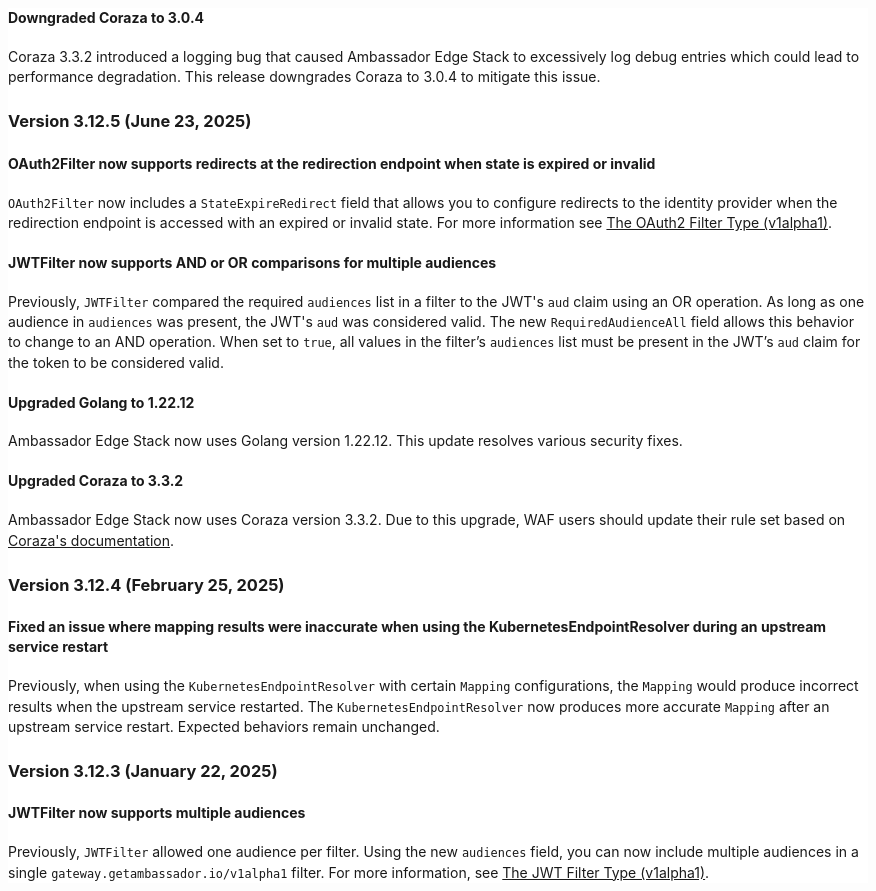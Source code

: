 #### Downgraded Coraza to 3.0.4

Coraza 3.3.2 introduced a logging bug that caused Ambassador Edge Stack to excessively log debug entries which could lead to performance degradation. This release downgrades Coraza to 3.0.4 to mitigate this issue.

### Version 3.12.5 (June 23, 2025) <a href="#id-3.12.5" id="id-3.12.5"></a>

#### OAuth2Filter now supports redirects at the redirection endpoint when state is expired or invalid

`OAuth2Filter` now includes a `StateExpireRedirect` field that allows you to configure redirects to the identity provider when the redirection endpoint is accessed with an expired or invalid state. For more information see [The OAuth2 Filter Type (v1alpha1)](crd-api-references/gateway.getambassador.io-v1alpha1/filter/the-oauth2-filter-type.md).

#### JWTFilter now supports AND or OR comparisons for multiple audiences

Previously, `JWTFilter` compared the required `audiences` list in a filter to the JWT's `aud` claim using an OR operation. As long as one audience in `audiences` was present, the JWT's `aud` was considered valid. The new `RequiredAudienceAll` field allows this behavior to change to an AND operation. When set to `true`, all values in the filter’s `audiences` list must be present in the JWT’s `aud` claim for the token to be considered valid.

#### Upgraded Golang to 1.22.12

Ambassador Edge Stack now uses Golang version 1.22.12. This update resolves various security fixes.

#### Upgraded Coraza to 3.3.2

Ambassador Edge Stack now uses Coraza version 3.3.2. Due to this upgrade, WAF users should update their rule set based on [Coraza's documentation](https://coraza.io/docs/tutorials/coreruleset/).

### Version 3.12.4 (February 25, 2025) <a href="#id-3.12.4" id="id-3.12.4"></a>

#### Fixed an issue where mapping results were inaccurate when using the KubernetesEndpointResolver during an upstream service restart

Previously, when using the `KubernetesEndpointResolver` with certain `Mapping` configurations, the `Mapping` would produce incorrect results when the upstream service restarted. The `KubernetesEndpointResolver` now produces more accurate `Mapping` after an upstream service restart. Expected behaviors remain unchanged.

### Version 3.12.3 (January 22, 2025) <a href="#id-3.12.3" id="id-3.12.3"></a>

#### JWTFilter now supports multiple audiences

Previously, `JWTFilter` allowed one audience per filter. Using the new `audiences` field, you can now include multiple audiences in a single `gateway.getambassador.io/v1alpha1` filter. For more information, see [The JWT Filter Type (v1alpha1)](crd-api-references/gateway.getambassador.io-v1alpha1/filter/the-jwt-filter-type.md).
